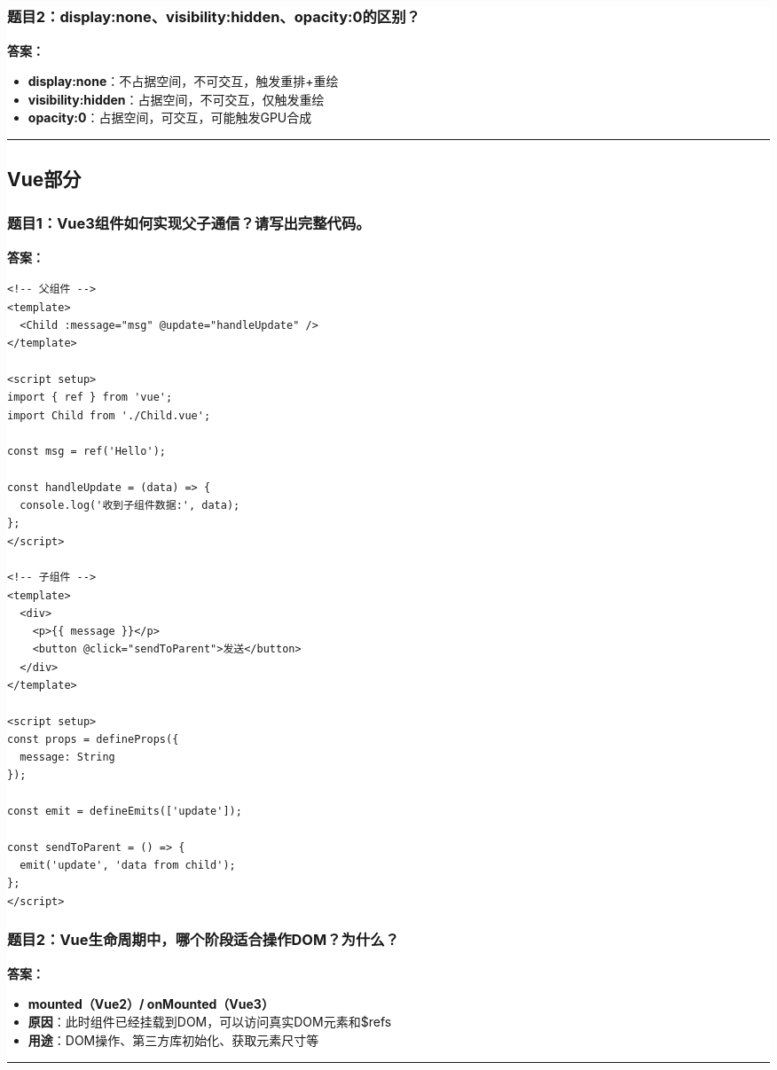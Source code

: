 ### 题目2：display:none、visibility:hidden、opacity:0的区别？
**答案：**
- **display:none**：不占据空间，不可交互，触发重排+重绘
- **visibility:hidden**：占据空间，不可交互，仅触发重绘
- **opacity:0**：占据空间，可交互，可能触发GPU合成

---

## Vue部分

### 题目1：Vue3组件如何实现父子通信？请写出完整代码。
**答案：**
```vue
<!-- 父组件 -->
<template>
  <Child :message="msg" @update="handleUpdate" />
</template>

<script setup>
import { ref } from 'vue';
import Child from './Child.vue';

const msg = ref('Hello');

const handleUpdate = (data) => {
  console.log('收到子组件数据:', data);
};
</script>

<!-- 子组件 -->
<template>
  <div>
    <p>{{ message }}</p>
    <button @click="sendToParent">发送</button>
  </div>
</template>

<script setup>
const props = defineProps({
  message: String
});

const emit = defineEmits(['update']);

const sendToParent = () => {
  emit('update', 'data from child');
};
</script>
```

### 题目2：Vue生命周期中，哪个阶段适合操作DOM？为什么？
**答案：**
- **mounted（Vue2）/ onMounted（Vue3）**
- **原因**：此时组件已经挂载到DOM，可以访问真实DOM元素和$refs
- **用途**：DOM操作、第三方库初始化、获取元素尺寸等

---